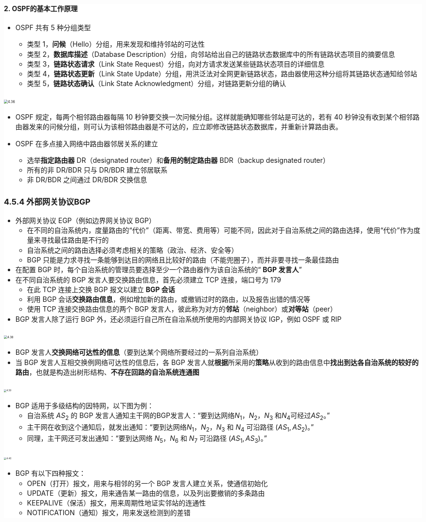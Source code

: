 #### 2. OSPF的基本工作原理

- OSPF 共有 5 种分组类型

  - 类型 1，**问候**（Hello）分组，用来发现和维持邻站的可达性
  - 类型 2，**数据库描述**（Database Description）分组，向邻站给出自己的链路状态数据库中的所有链路状态项目的摘要信息
  - 类型 3，**链路状态请求**（Link State Request）分组，向对方请求发送某些链路状态项目的详细信息
  - 类型 4，**链路状态更新**（Link State Update）分组，用洪泛法对全网更新链路状态，路由器使用这种分组将其链路状态通知给邻站
  - 类型 5，**链路状态确认**（Link State Acknowledgment）分组，对链路更新分组的确认

<img src="https://typora-vohsiliu.oss-cn-hangzhou.aliyuncs.com/202204031550929.png" alt="4.36" style="zoom:50%;" />

- OSPF 规定，每两个相邻路由器每隔 10 秒钟要交换一次问候分组。这样就能确知哪些邻站是可达的，若有 40 秒钟没有收到某个相邻路由器发来的问候分组，则可认为该相邻路由器是不可达的，应立即修改链路状态数据库，并重新计算路由表。

- OSPF 在多点接入网络中路由器邻居关系的建立
  - 选举**指定路由器** DR（designated router）和**备用的制定路由器** BDR（backup designated router）
  - 所有的非 DR/BDR 只与 DR/BDR 建立邻居联系
  - 非 DR/BDR 之间通过 DR/BDR 交换信息

### 4.5.4 外部网关协议BGP

- 外部网关协议 EGP（例如边界网关协议 BGP）
  - 在不同的自治系统内，度量路由的“代价”（距离、带宽、费用等）可能不同，因此对于自治系统之间的路由选择，使用“代价”作为度量来寻找最佳路由是不行的
  - 自治系统之间的路由选择必须考虑相关的策略（政治、经济、安全等）
  - BGP 只能是力求寻找一条能够到达目的网络且比较好的路由（不能兜圈子），而并非要寻找一条最佳路由
- 在配置 BGP 时，每个自治系统的管理员要选择至少一个路由器作为该自治系统的“ **BGP 发言人**”
- 在不同自治系统的 BGP 发言人要交换路由信息，首先必须建立 TCP 连接，端口号为 179
  - 在此 TCP 连接上交换 BGP 报文以建立 **BGP 会话**
  - 利用 BGP 会话**交换路由信息**，例如增加新的路由，或撤销过时的路由，以及报告出错的情况等
  - 使用 TCP 连接交换路由信息的两个 BGP 发言人，彼此称为对方的**邻站**（neighbor）或**对等站**（peer）
- BGP 发言人除了运行 BGP 外，还必须运行自己所在自治系统所使用的内部网关协议 IGP，例如 OSPF 或 RIP

<img src="https://typora-vohsiliu.oss-cn-hangzhou.aliyuncs.com/202204031620741.png" alt="4.38" style="zoom:43%;" />

- BGP 发言人**交换网络可达性的信息**（要到达某个网络所要经过的一系列自治系统）
- 当 BGP 发言人互相交换例网络可达性的信息后，各 BGP 发言人就**根据**所采用的**策略**从收到的路由信息中**找出到达各自治系统的较好的路由**，也就是构造出树形结构、**不存在回路的自治系统连通图**

<img src="https://typora-vohsiliu.oss-cn-hangzhou.aliyuncs.com/202204031620208.png" alt="4.39" style="zoom:33%;" />

- BGP 适用于多级结构的因特网，以下图为例：
  - 自治系统 $AS_2$ 的 BGP 发言人通知主干网的BGP发言人：“要到达网络$N_1$，$N_2$，$N_3$ 和$N_4$可经过$AS_2$。”
  - 主干网在收到这个通知后，就发出通知：“要到达网络$N_1$，$N_2$，$N_3$ 和 $N_4$ 可沿路径 $(AS_1,AS_2)$。”
  - 同理，主干网还可发出通知：“要到达网络 $N_5$，$N_6$ 和 $N_7$ 可沿路径 $(AS_1,AS_3)$。”

<img src="https://typora-vohsiliu.oss-cn-hangzhou.aliyuncs.com/202204031620254.png" alt="4.40" style="zoom:33%;" />

- BGP 有以下四种报文：
  - OPEN（打开）报文，用来与相邻的另一个 BGP 发言人建立关系，使通信初始化
  - UPDATE（更新）报文，用来通告某一路由的信息，以及列出要撤销的多条路由
  -  KEEPALIVE（保活）报文，用来周期性地证实邻站的连通性
  - NOTIFICATION（通知）报文，用来发送检测到的差错

